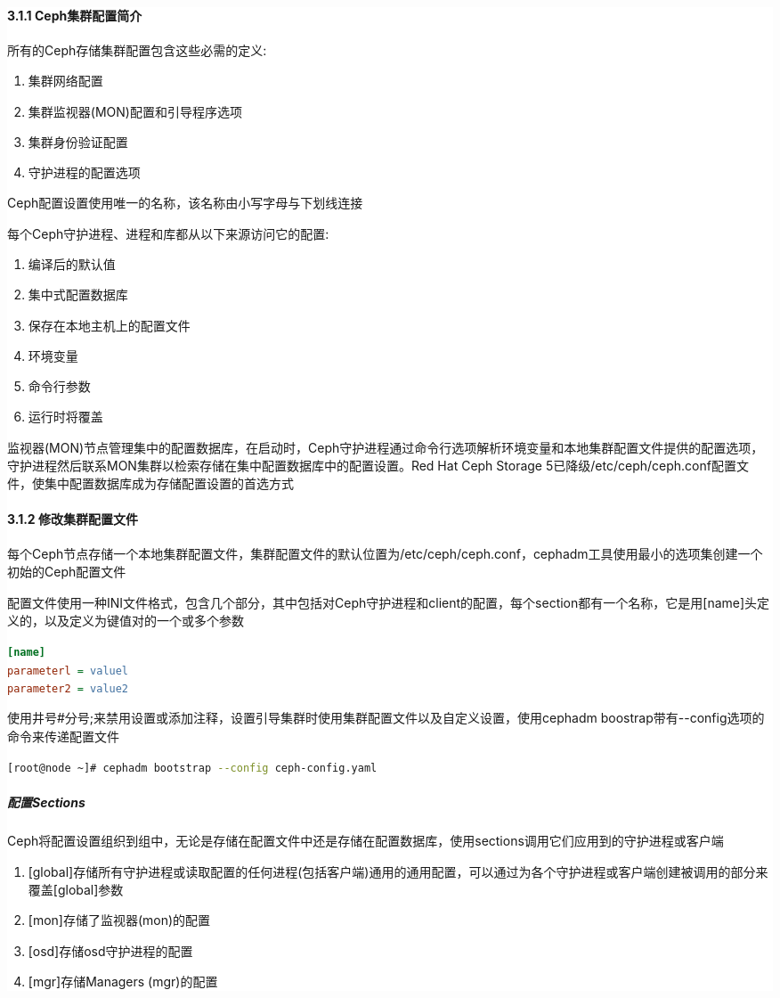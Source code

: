 #### 3.1.1 Ceph集群配置简介

所有的Ceph存储集群配置包含这些必需的定义:

1. 集群网络配置

2. 集群监视器(MON)配置和引导程序选项

3. 集群身份验证配置

4. 守护进程的配置选项

Ceph配置设置使用唯一的名称，该名称由小写字母与下划线连接

每个Ceph守护进程、进程和库都从以下来源访问它的配置:

1. 编译后的默认值

2. 集中式配置数据库

3. 保存在本地主机上的配置文件

4. 环境变量

5. 命令行参数

6. 运行时将覆盖

监视器(MON)节点管理集中的配置数据库，在启动时，Ceph守护进程通过命令行选项解析环境变量和本地集群配置文件提供的配置选项，守护进程然后联系MON集群以检索存储在集中配置数据库中的配置设置。Red Hat Ceph Storage 5已降级/etc/ceph/ceph.conf配置文件，使集中配置数据库成为存储配置设置的首选方式



#### 3.1.2 修改集群配置文件

每个Ceph节点存储一个本地集群配置文件，集群配置文件的默认位置为/etc/ceph/ceph.conf，cephadm工具使用最小的选项集创建一个初始的Ceph配置文件

配置文件使用一种INI文件格式，包含几个部分，其中包括对Ceph守护进程和client的配置，每个section都有一个名称，它是用[name]头定义的，以及定义为键值对的一个或多个参数

```ini
[name] 
parameterl = valuel
parameter2 = value2 
```

使用井号#分号;来禁用设置或添加注释，设置引导集群时使用集群配置文件以及自定义设置，使用cephadm boostrap带有--config选项的命令来传递配置文件

```bash
[root@node ~]# cephadm bootstrap --config ceph-config.yaml
```



##### 配置Sections

Ceph将配置设置组织到组中，无论是存储在配置文件中还是存储在配置数据库，使用sections调用它们应用到的守护进程或客户端

1. [global]存储所有守护进程或读取配置的任何进程(包括客户端)通用的通用配置，可以通过为各个守护进程或客户端创建被调用的部分来覆盖[global]参数

2. [mon]存储了监视器(mon)的配置

3. [osd]存储osd守护进程的配置

4. [mgr]存储Managers (mgr)的配置

